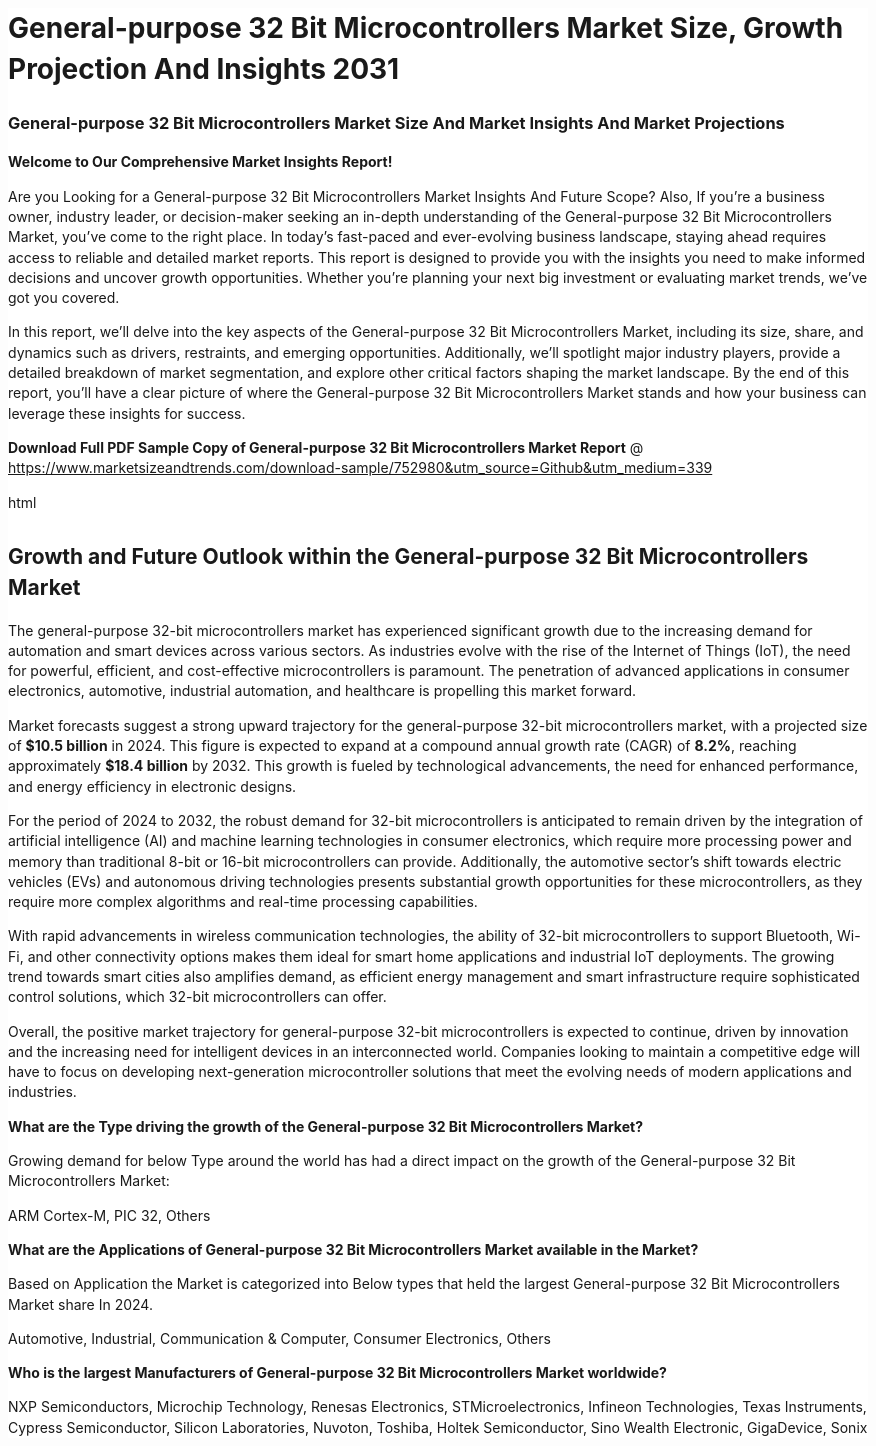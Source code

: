 <h1>General-purpose 32 Bit Microcontrollers Market Size, Growth Projection And Insights 2031</h1><div class="" data-test-id=""><h3><span class="">General-purpose 32 Bit Microcontrollers Market Size And Market Insights And Market Projections</span></h3></div><div class="" data-test-id=""><p><strong>Welcome to Our Comprehensive Market Insights Report!</strong></p><p>Are you Looking for a General-purpose 32 Bit Microcontrollers Market Insights And Future Scope? Also, If you&rsquo;re a business owner, industry leader, or decision-maker seeking an in-depth understanding of the General-purpose 32 Bit Microcontrollers Market, you&rsquo;ve come to the right place. In today&rsquo;s fast-paced and ever-evolving business landscape, staying ahead requires access to reliable and detailed market reports. This report is designed to provide you with the insights you need to make informed decisions and uncover growth opportunities. Whether you&rsquo;re planning your next big investment or evaluating market trends, we&rsquo;ve got you covered.</p><p>In this report, we&rsquo;ll delve into the key aspects of the General-purpose 32 Bit Microcontrollers Market, including its size, share, and dynamics such as drivers, restraints, and emerging opportunities. Additionally, we&rsquo;ll spotlight major industry players, provide a detailed breakdown of market segmentation, and explore other critical factors shaping the market landscape. By the end of this report, you&rsquo;ll have a clear picture of where the General-purpose 32 Bit Microcontrollers Market stands and how your business can leverage these insights for success.</p><p><strong>Download Full PDF Sample Copy of General-purpose 32 Bit Microcontrollers Market Report</strong> @ <a href="https://www.marketsizeandtrends.com/download-sample/752980&utm_source=Github&utm_medium=339" target="_blank">https://www.marketsizeandtrends.com/download-sample/752980&utm_source=Github&utm_medium=339</a></p></div><div class="" data-test-id=""><p><span class="">html<div> <h2>Growth and Future Outlook within the General-purpose 32 Bit Microcontrollers Market</h2> <p>The general-purpose 32-bit microcontrollers market has experienced significant growth due to the increasing demand for automation and smart devices across various sectors. As industries evolve with the rise of the Internet of Things (IoT), the need for powerful, efficient, and cost-effective microcontrollers is paramount. The penetration of advanced applications in consumer electronics, automotive, industrial automation, and healthcare is propelling this market forward.</p> <p>Market forecasts suggest a strong upward trajectory for the general-purpose 32-bit microcontrollers market, with a projected size of <strong>$10.5 billion</strong> in 2024. This figure is expected to expand at a compound annual growth rate (CAGR) of <strong>8.2%</strong>, reaching approximately <strong>$18.4 billion</strong> by 2032. This growth is fueled by technological advancements, the need for enhanced performance, and energy efficiency in electronic designs.</p> <p><strong></strong> For the period of 2024 to 2032, the robust demand for 32-bit microcontrollers is anticipated to remain driven by the integration of artificial intelligence (AI) and machine learning technologies in consumer electronics, which require more processing power and memory than traditional 8-bit or 16-bit microcontrollers can provide. Additionally, the automotive sector’s shift towards electric vehicles (EVs) and autonomous driving technologies presents substantial growth opportunities for these microcontrollers, as they require more complex algorithms and real-time processing capabilities.</p> <p>With rapid advancements in wireless communication technologies, the ability of 32-bit microcontrollers to support Bluetooth, Wi-Fi, and other connectivity options makes them ideal for smart home applications and industrial IoT deployments. The growing trend towards smart cities also amplifies demand, as efficient energy management and smart infrastructure require sophisticated control solutions, which 32-bit microcontrollers can offer.</p> <p>Overall, the positive market trajectory for general-purpose 32-bit microcontrollers is expected to continue, driven by innovation and the increasing need for intelligent devices in an interconnected world. Companies looking to maintain a competitive edge will have to focus on developing next-generation microcontroller solutions that meet the evolving needs of modern applications and industries.</p></div></span></p><p><strong><span class="">What are the&nbsp;Type driving the growth of the General-purpose 32 Bit Microcontrollers Market?</span></strong></p></div><div class="" data-test-id=""><p><span class="">Growing demand for below Type around the world has had a direct impact on the growth of the General-purpose 32 Bit Microcontrollers Market:</span></p></div><div class="" data-test-id=""><p>ARM Cortex-M, PIC 32, Others</p><p><span class=""><strong>What are the&nbsp;Applications&nbsp;of General-purpose 32 Bit Microcontrollers Market available in the Market?</strong></span></p></div><div class="" data-test-id=""><p><span class="">Based on Application the Market is categorized into Below types that held the largest General-purpose 32 Bit Microcontrollers Market share In 2024.</span></p></div><div class="" data-test-id=""><p><span class="">Automotive, Industrial, Communication & Computer, Consumer Electronics, Others</span></p><p><span class=""><strong>Who is the largest Manufacturers of General-purpose 32 Bit Microcontrollers Market worldwide?</strong></span></p></div><div class="" data-test-id=""><p><span class="">NXP Semiconductors, Microchip Technology, Renesas Electronics, STMicroelectronics, Infineon Technologies, Texas Instruments, Cypress Semiconductor, Silicon Laboratories, Nuvoton, Toshiba, Holtek Semiconductor, Sino Wealth Electronic, GigaDevice, Sonix